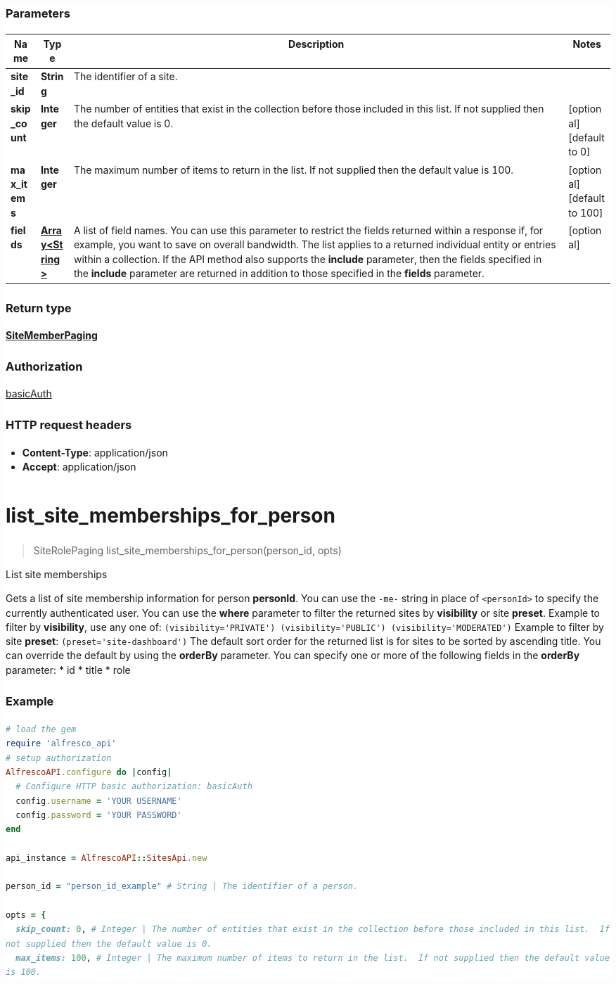 ### Parameters

Name | Type | Description  | Notes
------------- | ------------- | ------------- | -------------
 **site_id** | **String**| The identifier of a site. | 
 **skip_count** | **Integer**| The number of entities that exist in the collection before those included in this list.  If not supplied then the default value is 0.  | [optional] [default to 0]
 **max_items** | **Integer**| The maximum number of items to return in the list.  If not supplied then the default value is 100.  | [optional] [default to 100]
 **fields** | [**Array&lt;String&gt;**](String.md)| A list of field names.  You can use this parameter to restrict the fields returned within a response if, for example, you want to save on overall bandwidth.  The list applies to a returned individual entity or entries within a collection.  If the API method also supports the **include** parameter, then the fields specified in the **include** parameter are returned in addition to those specified in the **fields** parameter.  | [optional] 

### Return type

[**SiteMemberPaging**](SiteMemberPaging.md)

### Authorization

[basicAuth](../README.md#basicAuth)

### HTTP request headers

 - **Content-Type**: application/json
 - **Accept**: application/json



# **list_site_memberships_for_person**
> SiteRolePaging list_site_memberships_for_person(person_id, opts)

List site memberships

Gets a list of site membership information for person **personId**.  You can use the `-me-` string in place of `<personId>` to specify the currently authenticated user.  You can use the **where** parameter to filter the returned sites by **visibility** or site **preset**.  Example to filter by **visibility**, use any one of:  ``` (visibility='PRIVATE') (visibility='PUBLIC') (visibility='MODERATED') ```  Example to filter by site **preset**:  ``` (preset='site-dashboard') ```  The default sort order for the returned list is for sites to be sorted by ascending title. You can override the default by using the **orderBy** parameter. You can specify one or more of the following fields in the **orderBy** parameter: * id * title * role 

### Example
```ruby
# load the gem
require 'alfresco_api'
# setup authorization
AlfrescoAPI.configure do |config|
  # Configure HTTP basic authorization: basicAuth
  config.username = 'YOUR USERNAME'
  config.password = 'YOUR PASSWORD'
end

api_instance = AlfrescoAPI::SitesApi.new

person_id = "person_id_example" # String | The identifier of a person.

opts = { 
  skip_count: 0, # Integer | The number of entities that exist in the collection before those included in this list.  If not supplied then the default value is 0. 
  max_items: 100, # Integer | The maximum number of items to return in the list.  If not supplied then the default value is 100. 
```